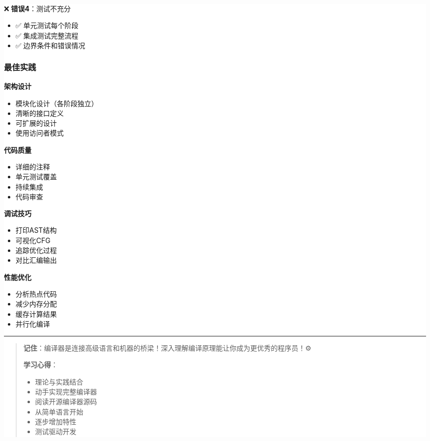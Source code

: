 ❌ **错误4**：测试不充分

- ✅ 单元测试每个阶段
- ✅ 集成测试完整流程
- ✅ 边界条件和错误情况

### 最佳实践

**架构设计**
- 模块化设计（各阶段独立）
- 清晰的接口定义
- 可扩展的设计
- 使用访问者模式

**代码质量**
- 详细的注释
- 单元测试覆盖
- 持续集成
- 代码审查

**调试技巧**
- 打印AST结构
- 可视化CFG
- 追踪优化过程
- 对比汇编输出

**性能优化**
- 分析热点代码
- 减少内存分配
- 缓存计算结果
- 并行化编译

---

> **记住**：编译器是连接高级语言和机器的桥梁！深入理解编译原理能让你成为更优秀的程序员！⚙️
> 
> **学习心得**：
> - 理论与实践结合
> - 动手实现完整编译器
> - 阅读开源编译器源码
> - 从简单语言开始
> - 逐步增加特性
> - 测试驱动开发


